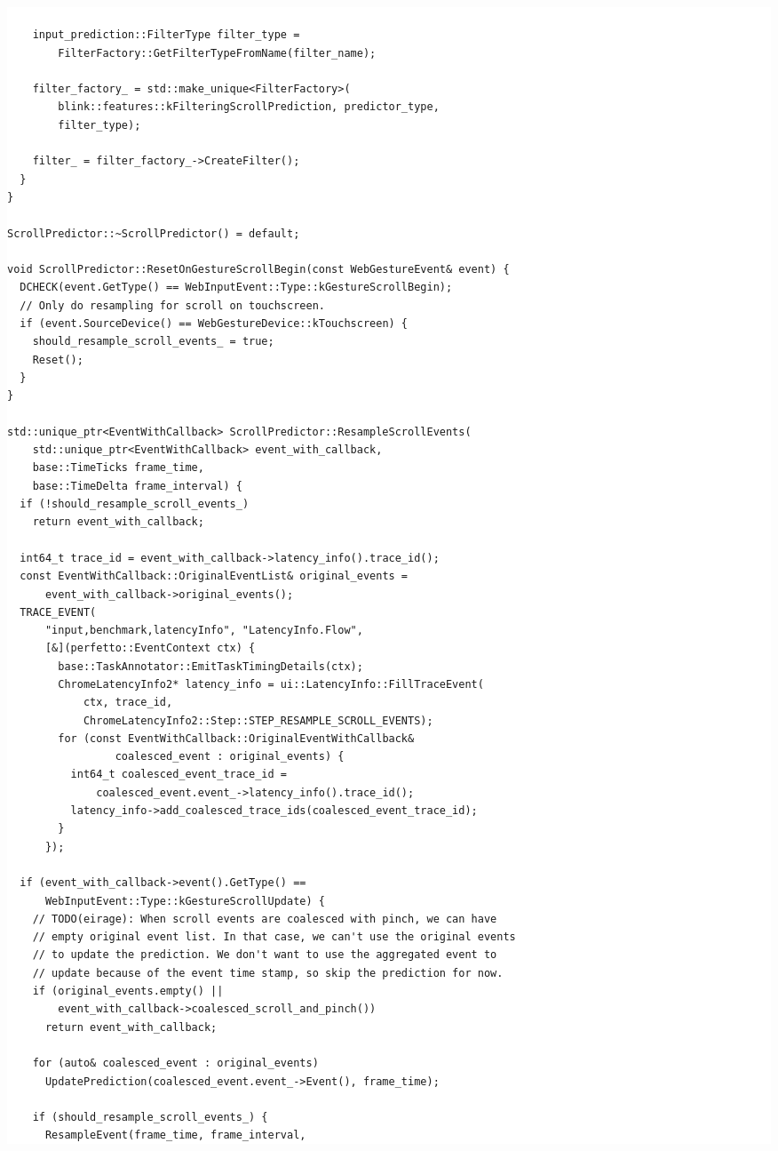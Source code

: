 ```

    input_prediction::FilterType filter_type =
        FilterFactory::GetFilterTypeFromName(filter_name);

    filter_factory_ = std::make_unique<FilterFactory>(
        blink::features::kFilteringScrollPrediction, predictor_type,
        filter_type);

    filter_ = filter_factory_->CreateFilter();
  }
}

ScrollPredictor::~ScrollPredictor() = default;

void ScrollPredictor::ResetOnGestureScrollBegin(const WebGestureEvent& event) {
  DCHECK(event.GetType() == WebInputEvent::Type::kGestureScrollBegin);
  // Only do resampling for scroll on touchscreen.
  if (event.SourceDevice() == WebGestureDevice::kTouchscreen) {
    should_resample_scroll_events_ = true;
    Reset();
  }
}

std::unique_ptr<EventWithCallback> ScrollPredictor::ResampleScrollEvents(
    std::unique_ptr<EventWithCallback> event_with_callback,
    base::TimeTicks frame_time,
    base::TimeDelta frame_interval) {
  if (!should_resample_scroll_events_)
    return event_with_callback;

  int64_t trace_id = event_with_callback->latency_info().trace_id();
  const EventWithCallback::OriginalEventList& original_events =
      event_with_callback->original_events();
  TRACE_EVENT(
      "input,benchmark,latencyInfo", "LatencyInfo.Flow",
      [&](perfetto::EventContext ctx) {
        base::TaskAnnotator::EmitTaskTimingDetails(ctx);
        ChromeLatencyInfo2* latency_info = ui::LatencyInfo::FillTraceEvent(
            ctx, trace_id,
            ChromeLatencyInfo2::Step::STEP_RESAMPLE_SCROLL_EVENTS);
        for (const EventWithCallback::OriginalEventWithCallback&
                 coalesced_event : original_events) {
          int64_t coalesced_event_trace_id =
              coalesced_event.event_->latency_info().trace_id();
          latency_info->add_coalesced_trace_ids(coalesced_event_trace_id);
        }
      });

  if (event_with_callback->event().GetType() ==
      WebInputEvent::Type::kGestureScrollUpdate) {
    // TODO(eirage): When scroll events are coalesced with pinch, we can have
    // empty original event list. In that case, we can't use the original events
    // to update the prediction. We don't want to use the aggregated event to
    // update because of the event time stamp, so skip the prediction for now.
    if (original_events.empty() ||
        event_with_callback->coalesced_scroll_and_pinch())
      return event_with_callback;

    for (auto& coalesced_event : original_events)
      UpdatePrediction(coalesced_event.event_->Event(), frame_time);

    if (should_resample_scroll_events_) {
      ResampleEvent(frame_time, frame_interval,
```